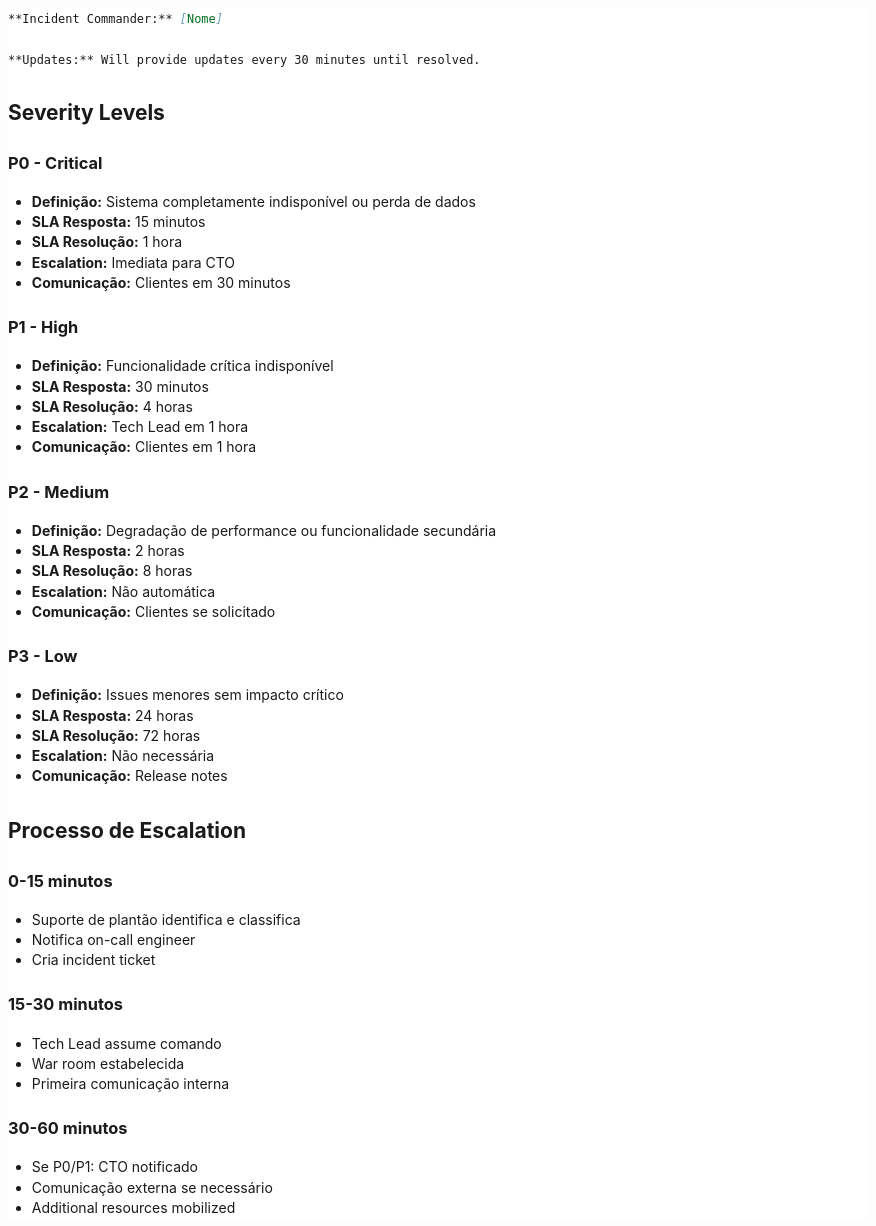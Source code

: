 ```markdown
**Incident Commander:** [Nome]

**Updates:** Will provide updates every 30 minutes until resolved.
```

## Severity Levels

### P0 - Critical
- **Definição:** Sistema completamente indisponível ou perda de dados
- **SLA Resposta:** 15 minutos
- **SLA Resolução:** 1 hora
- **Escalation:** Imediata para CTO
- **Comunicação:** Clientes em 30 minutos

### P1 - High  
- **Definição:** Funcionalidade crítica indisponível
- **SLA Resposta:** 30 minutos
- **SLA Resolução:** 4 horas
- **Escalation:** Tech Lead em 1 hora
- **Comunicação:** Clientes em 1 hora

### P2 - Medium
- **Definição:** Degradação de performance ou funcionalidade secundária
- **SLA Resposta:** 2 horas
- **SLA Resolução:** 8 horas
- **Escalation:** Não automática
- **Comunicação:** Clientes se solicitado

### P3 - Low
- **Definição:** Issues menores sem impacto crítico
- **SLA Resposta:** 24 horas
- **SLA Resolução:** 72 horas
- **Escalation:** Não necessária
- **Comunicação:** Release notes

## Processo de Escalation

### 0-15 minutos
- Suporte de plantão identifica e classifica
- Notifica on-call engineer
- Cria incident ticket

### 15-30 minutos
- Tech Lead assume comando
- War room estabelecida
- Primeira comunicação interna

### 30-60 minutos
- Se P0/P1: CTO notificado
- Comunicação externa se necessário
- Additional resources mobilized
